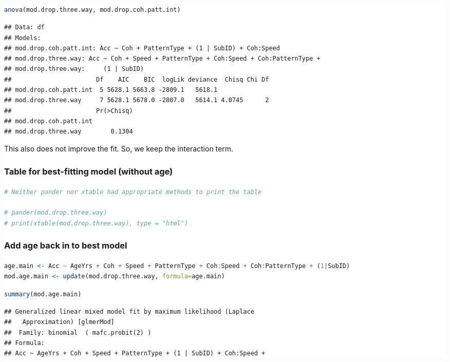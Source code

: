 ``` r
anova(mod.drop.three.way, mod.drop.coh.patt.int)
```

    ## Data: df
    ## Models:
    ## mod.drop.coh.patt.int: Acc ~ Coh + PatternType + (1 | SubID) + Coh:Speed
    ## mod.drop.three.way: Acc ~ Coh + Speed + PatternType + Coh:Speed + Coh:PatternType + 
    ## mod.drop.three.way:     (1 | SubID)
    ##                       Df    AIC    BIC  logLik deviance  Chisq Chi Df
    ## mod.drop.coh.patt.int  5 5628.1 5663.8 -2809.1   5618.1              
    ## mod.drop.three.way     7 5628.1 5678.0 -2807.0   5614.1 4.0745      2
    ##                       Pr(>Chisq)
    ## mod.drop.coh.patt.int           
    ## mod.drop.three.way        0.1304

This also does not improve the fit. So, we keep the interaction term.

### Table for best-fitting model (without age)

``` r
# Neither pander nor xtable had appropriate methods to print the table

# pander(mod.drop.three.way)
# print(xtable(mod.drop.three.way), type = "html")
```

### Add age back in to best model

``` r
age.main <- Acc ~ AgeYrs + Coh + Speed + PatternType + Coh:Speed + Coh:PatternType + (1|SubID)
mod.age.main <- update(mod.drop.three.way, formula=age.main)
```

``` r
summary(mod.age.main)
```

    ## Generalized linear mixed model fit by maximum likelihood (Laplace
    ##   Approximation) [glmerMod]
    ##  Family: binomial  ( mafc.probit(2) )
    ## Formula: 
    ## Acc ~ AgeYrs + Coh + Speed + PatternType + (1 | SubID) + Coh:Speed +  